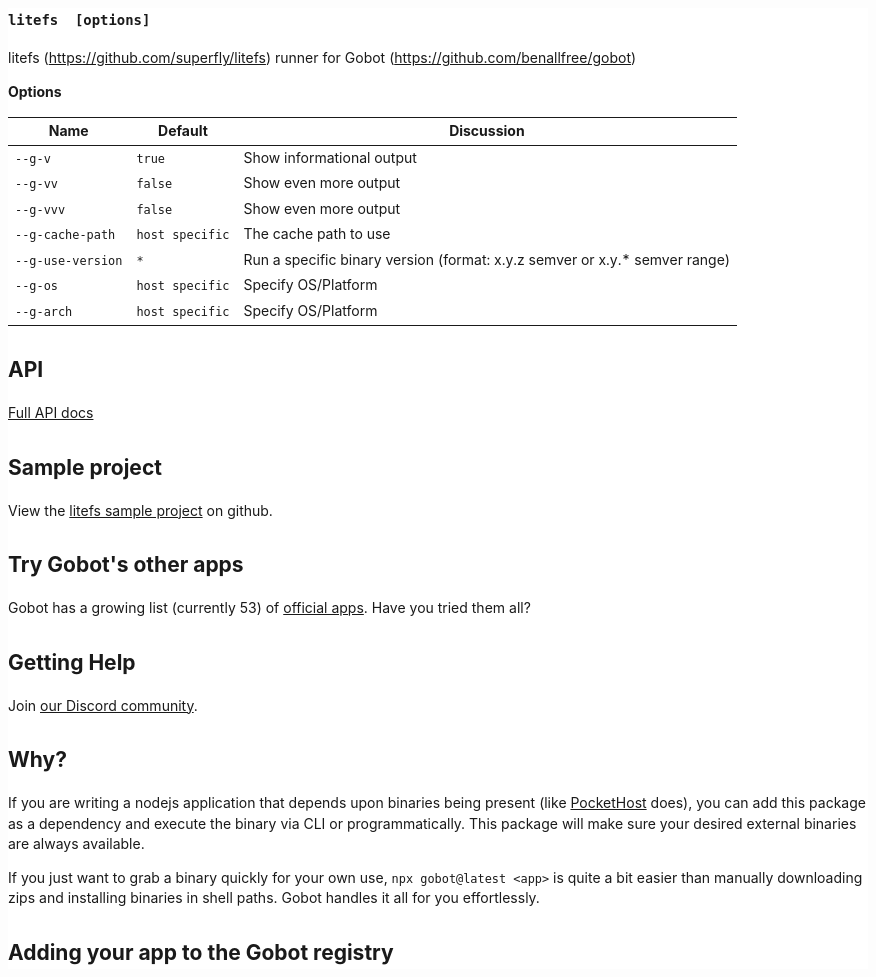 ### `litefs  [options]`

litefs (https://github.com/superfly/litefs) runner for Gobot (https://github.com/benallfree/gobot)

**Options**

| Name              | Default         | Discussion                                                                  |
| ----------------- | --------------- | --------------------------------------------------------------------------- |
| `--g-v`           | `true`          | Show informational output                                                   |
| `--g-vv`          | `false`         | Show even more output                                                       |
| `--g-vvv`         | `false`         | Show even more output                                                       |
| `--g-cache-path`  | `host specific` | The cache path to use                                                       |
| `--g-use-version` | `*`             | Run a specific binary version (format: x.y.z semver or x.y.\* semver range) |
| `--g-os`          | `host specific` | Specify OS/Platform                                                         |
| `--g-arch`        | `host specific` | Specify OS/Platform                                                         |

## API

[Full API docs](https://github.com/benallfree/gobot/blob/v1.0.0-alpha.41/docs/readme.md)

## Sample project

View the [litefs sample project](https://github.com/benallfree/gobot/tree/v1.0.0-alpha.41/src/apps/litefs/sample-project) on github.

## Try Gobot's other apps

Gobot has a growing list (currently 53) of [official apps](https://www.npmjs.com/package/gobot#official-gobot-apps). Have you tried them all?

## Getting Help

Join [our Discord community](https://discord.gg/977kMmFnXc).

## Why?

If you are writing a nodejs application that depends upon binaries being present (like [PocketHost](https://github.com/pockethost/pockethost) does), you can add this package as a dependency and execute the binary via CLI or programmatically. This package will make sure your desired external binaries are always available.

If you just want to grab a binary quickly for your own use, `npx gobot@latest <app>` is quite a bit easier than manually downloading zips and installing binaries in shell paths. Gobot handles it all for you effortlessly.

## Adding your app to the Gobot registry
